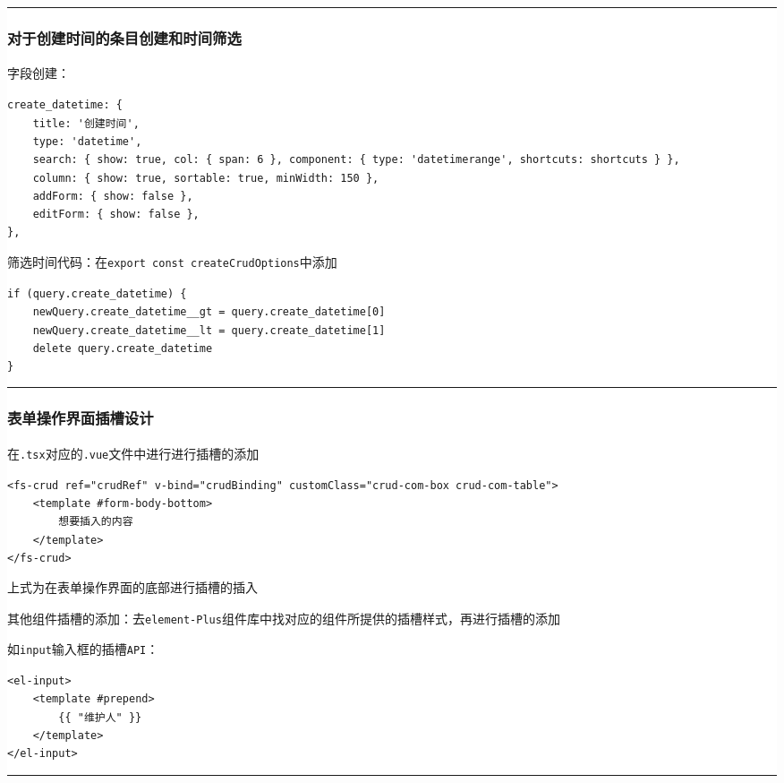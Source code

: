 ***

### 对于创建时间的条目创建和时间筛选

字段创建：

```tsx
create_datetime: {
    title: '创建时间',
    type: 'datetime',
    search: { show: true, col: { span: 6 }, component: { type: 'datetimerange', shortcuts: shortcuts } },
    column: { show: true, sortable: true, minWidth: 150 },
    addForm: { show: false },
    editForm: { show: false },
},
```

筛选时间代码：在`export const createCrudOptions`中添加

```tsx
if (query.create_datetime) {
    newQuery.create_datetime__gt = query.create_datetime[0]
    newQuery.create_datetime__lt = query.create_datetime[1]
    delete query.create_datetime
}
```

***

### 表单操作界面插槽设计

在`.tsx`对应的`.vue`文件中进行进行插槽的添加

```vue
<fs-crud ref="crudRef" v-bind="crudBinding" customClass="crud-com-box crud-com-table">
    <template #form-body-bottom>
		想要插入的内容
    </template>
</fs-crud>
```

上式为在表单操作界面的底部进行插槽的插入

其他组件插槽的添加：去`element-Plus`组件库中找对应的组件所提供的插槽样式，再进行插槽的添加

如`input`输入框的插槽`API`：

```vue
<el-input>
    <template #prepend>
		{{ "维护人" }}
    </template>
</el-input>
```

***
